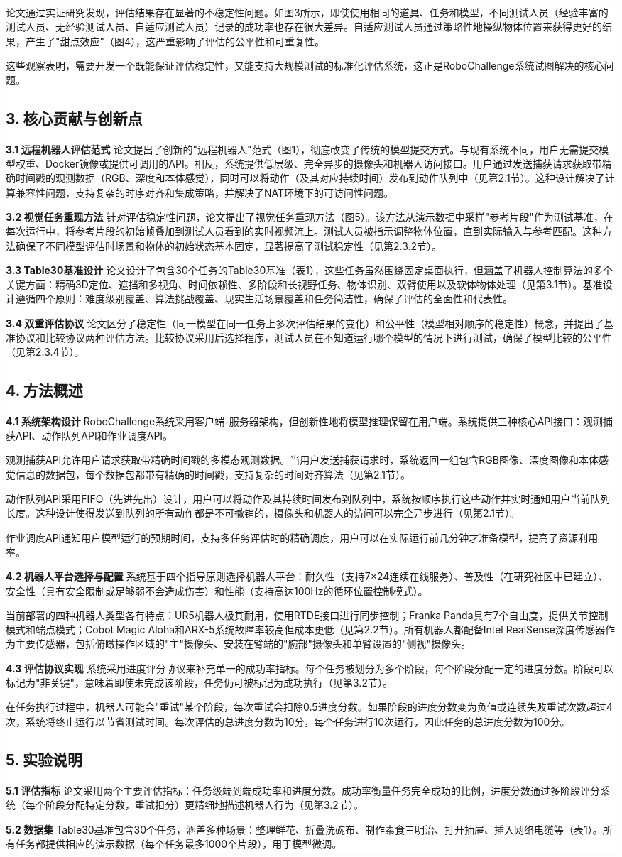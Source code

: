 论文通过实证研究发现，评估结果存在显著的不稳定性问题。如图3所示，即使使用相同的道具、任务和模型，不同测试人员（经验丰富的测试人员、无经验测试人员、自适应测试人员）记录的成功率也存在很大差异。自适应测试人员通过策略性地操纵物体位置来获得更好的结果，产生了"甜点效应"（图4），这严重影响了评估的公平性和可重复性。

这些观察表明，需要开发一个既能保证评估稳定性，又能支持大规模测试的标准化评估系统，这正是RoboChallenge系统试图解决的核心问题。

## 3. 核心贡献与创新点
**3.1 远程机器人评估范式**
论文提出了创新的"远程机器人"范式（图1），彻底改变了传统的模型提交方式。与现有系统不同，用户无需提交模型权重、Docker镜像或提供可调用的API。相反，系统提供低层级、完全异步的摄像头和机器人访问接口。用户通过发送捕获请求获取带精确时间戳的观测数据（RGB、深度和本体感觉），同时可以将动作（及其对应持续时间）发布到动作队列中（见第2.1节）。这种设计解决了计算兼容性问题，支持复杂的时序对齐和集成策略，并解决了NAT环境下的可访问性问题。

**3.2 视觉任务重现方法**
针对评估稳定性问题，论文提出了视觉任务重现方法（图5）。该方法从演示数据中采样"参考片段"作为测试基准，在每次运行中，将参考片段的初始帧叠加到测试人员看到的实时视频流上。测试人员被指示调整物体位置，直到实际输入与参考匹配。这种方法确保了不同模型评估时场景和物体的初始状态基本固定，显著提高了测试稳定性（见第2.3.2节）。

**3.3 Table30基准设计**
论文设计了包含30个任务的Table30基准（表1），这些任务虽然围绕固定桌面执行，但涵盖了机器人控制算法的多个关键方面：精确3D定位、遮挡和多视角、时间依赖性、多阶段和长视野任务、物体识别、双臂使用以及软体物体处理（见第3.1节）。基准设计遵循四个原则：难度级别覆盖、算法挑战覆盖、现实生活场景覆盖和任务简洁性，确保了评估的全面性和代表性。

**3.4 双重评估协议**
论文区分了稳定性（同一模型在同一任务上多次评估结果的变化）和公平性（模型相对顺序的稳定性）概念，并提出了基准协议和比较协议两种评估方法。比较协议采用后选择程序，测试人员在不知道运行哪个模型的情况下进行测试，确保了模型比较的公平性（见第2.3.4节）。

## 4. 方法概述
**4.1 系统架构设计**
RoboChallenge系统采用客户端-服务器架构，但创新性地将模型推理保留在用户端。系统提供三种核心API接口：观测捕获API、动作队列API和作业调度API。

观测捕获API允许用户请求获取带精确时间戳的多模态观测数据。当用户发送捕获请求时，系统返回一组包含RGB图像、深度图像和本体感觉信息的数据包，每个数据包都带有精确的时间戳，支持复杂的时间对齐算法（见第2.1节）。

动作队列API采用FIFO（先进先出）设计，用户可以将动作及其持续时间发布到队列中，系统按顺序执行这些动作并实时通知用户当前队列长度。这种设计使得发送到队列的所有动作都是不可撤销的，摄像头和机器人的访问可以完全异步进行（见第2.1节）。

作业调度API通知用户模型运行的预期时间，支持多任务评估时的精确调度，用户可以在实际运行前几分钟才准备模型，提高了资源利用率。

**4.2 机器人平台选择与配置**
系统基于四个指导原则选择机器人平台：耐久性（支持7×24连续在线服务）、普及性（在研究社区中已建立）、安全性（具有安全限制或足够弱不会造成伤害）和性能（支持高达100Hz的循环位置控制模式）。

当前部署的四种机器人类型各有特点：UR5机器人极其耐用，使用RTDE接口进行同步控制；Franka Panda具有7个自由度，提供关节控制模式和端点模式；Cobot Magic Aloha和ARX-5系统故障率较高但成本更低（见第2.2节）。所有机器人都配备Intel RealSense深度传感器作为主要传感器，包括俯瞰操作区域的"主"摄像头、安装在臂端的"腕部"摄像头和单臂设置的"侧视"摄像头。

**4.3 评估协议实现**
系统采用进度评分协议来补充单一的成功率指标。每个任务被划分为多个阶段，每个阶段分配一定的进度分数。阶段可以标记为"非关键"，意味着即使未完成该阶段，任务仍可被标记为成功执行（见第3.2节）。

在任务执行过程中，机器人可能会"重试"某个阶段，每次重试会扣除0.5进度分数。如果阶段的进度分数变为负值或连续失败重试次数超过4次，系统将终止运行以节省测试时间。每次评估的总进度分数为10分，每个任务进行10次运行，因此任务的总进度分数为100分。

## 5. 实验说明
**5.1 评估指标**
论文采用两个主要评估指标：任务级端到端成功率和进度分数。成功率衡量任务完全成功的比例，进度分数通过多阶段评分系统（每个阶段分配特定分数，重试扣分）更精细地描述机器人行为（见第3.2节）。

**5.2 数据集**
Table30基准包含30个任务，涵盖多种场景：整理鲜花、折叠洗碗布、制作素食三明治、打开抽屉、插入网络电缆等（表1）。所有任务都提供相应的演示数据（每个任务最多1000个片段），用于模型微调。
